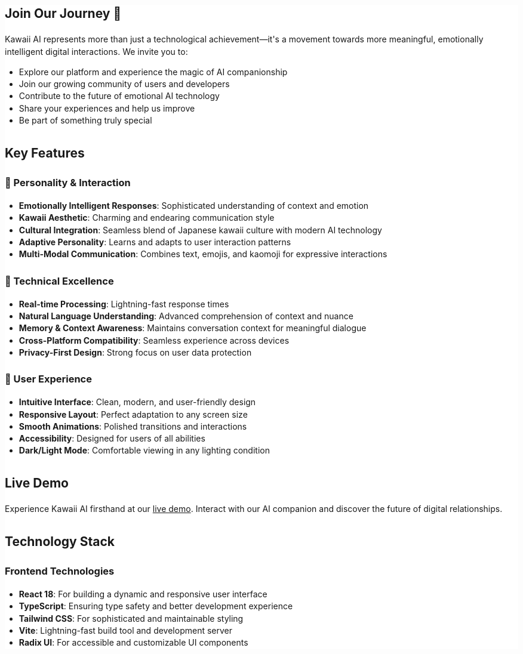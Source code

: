 ## Join Our Journey 💫

Kawaii AI represents more than just a technological achievement—it's a movement towards more meaningful, emotionally intelligent digital interactions. We invite you to:

- Explore our platform and experience the magic of AI companionship
- Join our growing community of users and developers
- Contribute to the future of emotional AI technology
- Share your experiences and help us improve
- Be part of something truly special


## Key Features

### 🎀 Personality & Interaction
- **Emotionally Intelligent Responses**: Sophisticated understanding of context and emotion
- **Kawaii Aesthetic**: Charming and endearing communication style
- **Cultural Integration**: Seamless blend of Japanese kawaii culture with modern AI technology
- **Adaptive Personality**: Learns and adapts to user interaction patterns
- **Multi-Modal Communication**: Combines text, emojis, and kaomoji for expressive interactions

### 💫 Technical Excellence
- **Real-time Processing**: Lightning-fast response times
- **Natural Language Understanding**: Advanced comprehension of context and nuance
- **Memory & Context Awareness**: Maintains conversation context for meaningful dialogue
- **Cross-Platform Compatibility**: Seamless experience across devices
- **Privacy-First Design**: Strong focus on user data protection

### 🌸 User Experience
- **Intuitive Interface**: Clean, modern, and user-friendly design
- **Responsive Layout**: Perfect adaptation to any screen size
- **Smooth Animations**: Polished transitions and interactions
- **Accessibility**: Designed for users of all abilities
- **Dark/Light Mode**: Comfortable viewing in any lighting condition

## Live Demo

Experience Kawaii AI firsthand at our [live demo](https://visionary-panda-d6f896.netlify.app). Interact with our AI companion and discover the future of digital relationships.

## Technology Stack

### Frontend Technologies
- **React 18**: For building a dynamic and responsive user interface
- **TypeScript**: Ensuring type safety and better development experience
- **Tailwind CSS**: For sophisticated and maintainable styling
- **Vite**: Lightning-fast build tool and development server
- **Radix UI**: For accessible and customizable UI components
